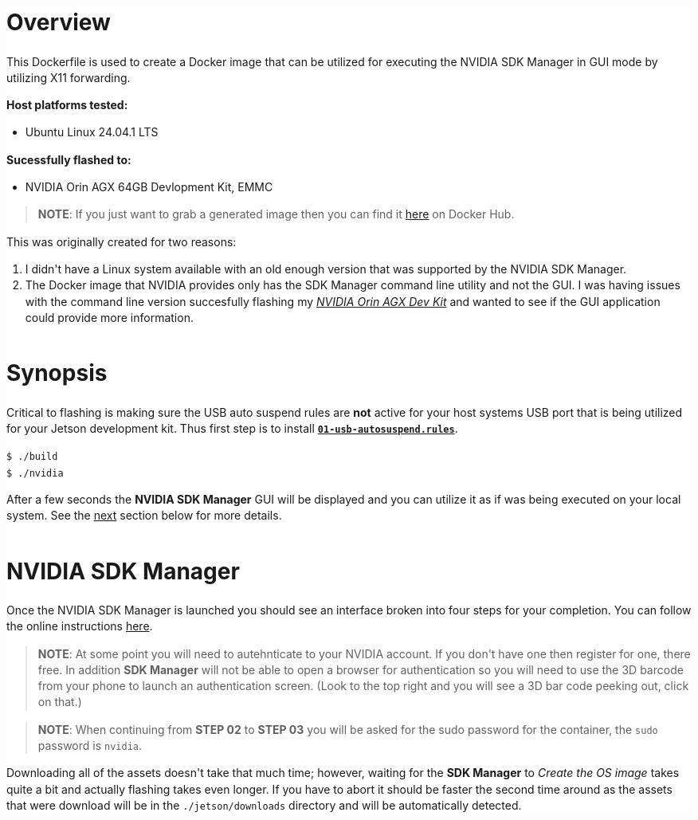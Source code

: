 # Overview
This Dockerfile is used to create a Docker image that can be utilized for executing the NVIDIA SDK Manager in GUI mode by utilizing X11 forwarding.

**Host platforms tested:**
- Ubuntu Linux 24.04.1 LTS

**Sucessfully flashed to:**
- NVIDIA Orin AGX 64GB Devlopment Kit, EMMC

> **NOTE**: If you just want to grab a generated image then you can find it [here](https://hub.docker.com/repository/docker/kbottner/nvidia-sdkmanager/general) on Docker Hub.

This was originally created for two reasons:
1. I didn't have a Linux system available with an old enough version that was supported by the NVIDIA SDK Manager.
2. The Docker image that NVIDIA provides only has the SDK Manager command line utility and not the GUI. I was having issues with the command line version succesfully flashing my [*NVIDIA Orin AGX Dev Kit*](https://developer.nvidia.com/embedded/learn/jetson-agx-orin-devkit-user-guide/index.html) and wanted to see if the GUI application could provide more information.

# Synopsis
Critical to flashing is making sure the USB auto suspend rules are **not** active for your host systems USB port that is being utilized for your Jetson development kit. Thus first step is to install [**`01-usb-autosuspend.rules`**](#01-usb-autosuspendrules).

```bash
$ ./build
$ ./nvidia
```
After a few seconds the **NVIDIA SDK Manager** GUI will be displayed and you can utilize it as if was being executed on your local system. See the [next](#nvidia-sdk-manager) section below for more details.

# NVIDIA SDK Manager
Once the NVIDIA SDK Manager is launched you should see an interface broken into four steps for your completion. You can follow the online instructions [here](https://developer.ridgerun.com/wiki/index.php/JetPack_6_Migration_and_Developer_Guide/Installing_JetPack_6/Flashing_with_SDK_Manager).

>**NOTE**: At some point you will need to autehnticate to your NVIDIA account. If you don't have one then register for one, there free. In addition **SDK Manager** will not be able to open a browser for authentication so you will need to use the 3D barcode from your phone to launch an authentication screen. (Look to the top right and you will see a 3D bar code peeking out, click on that.)

>**NOTE**: When continuing from **STEP 02** to **STEP 03** you will be asked for the sudo password for the container, the `sudo` password is `nvidia`.

Downloading all of the assets doesn't take that much time; however, waiting for the **SDK Manager** to *Create the OS image* takes quite a bit and actually flashing takes even longer. If you have to abort it should be faster the second time around as the assets that were download will be in the `./jetson/downloads` directory and will be automatically detected.
